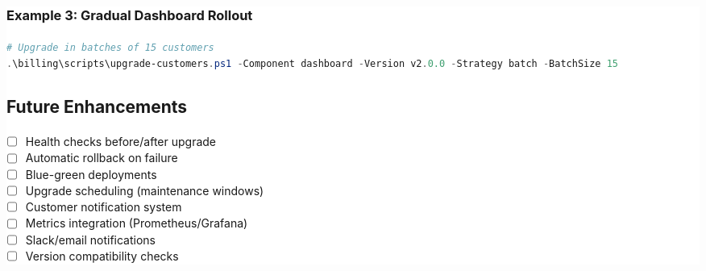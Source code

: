 ### Example 3: Gradual Dashboard Rollout

```powershell
# Upgrade in batches of 15 customers
.\billing\scripts\upgrade-customers.ps1 -Component dashboard -Version v2.0.0 -Strategy batch -BatchSize 15
```

## Future Enhancements

- [ ] Health checks before/after upgrade
- [ ] Automatic rollback on failure
- [ ] Blue-green deployments
- [ ] Upgrade scheduling (maintenance windows)
- [ ] Customer notification system
- [ ] Metrics integration (Prometheus/Grafana)
- [ ] Slack/email notifications
- [ ] Version compatibility checks
